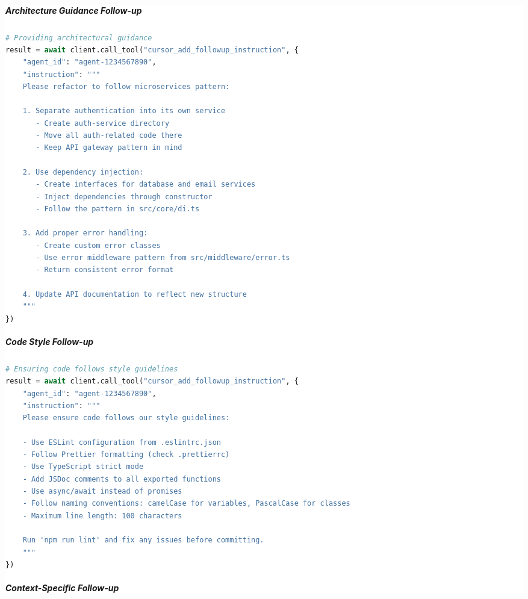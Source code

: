 ##### Architecture Guidance Follow-up

```python
# Providing architectural guidance
result = await client.call_tool("cursor_add_followup_instruction", {
    "agent_id": "agent-1234567890",
    "instruction": """
    Please refactor to follow microservices pattern:
    
    1. Separate authentication into its own service
       - Create auth-service directory
       - Move all auth-related code there
       - Keep API gateway pattern in mind
    
    2. Use dependency injection:
       - Create interfaces for database and email services
       - Inject dependencies through constructor
       - Follow the pattern in src/core/di.ts
    
    3. Add proper error handling:
       - Create custom error classes
       - Use error middleware pattern from src/middleware/error.ts
       - Return consistent error format
    
    4. Update API documentation to reflect new structure
    """
})
```

##### Code Style Follow-up

```python
# Ensuring code follows style guidelines
result = await client.call_tool("cursor_add_followup_instruction", {
    "agent_id": "agent-1234567890",
    "instruction": """
    Please ensure code follows our style guidelines:
    
    - Use ESLint configuration from .eslintrc.json
    - Follow Prettier formatting (check .prettierrc)
    - Use TypeScript strict mode
    - Add JSDoc comments to all exported functions
    - Use async/await instead of promises
    - Follow naming conventions: camelCase for variables, PascalCase for classes
    - Maximum line length: 100 characters
    
    Run 'npm run lint' and fix any issues before committing.
    """
})
```

##### Context-Specific Follow-up
